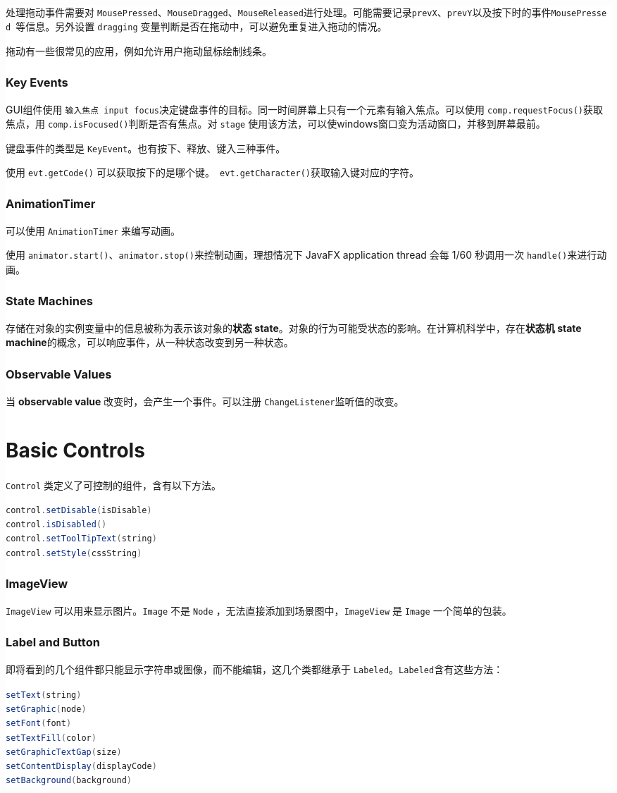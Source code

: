 处理拖动事件需要对 `MousePressed`、`MouseDragged`、`MouseReleased`进行处理。可能需要记录`prevX`、`prevY`以及按下时的事件`MousePressed `等信息。另外设置 `dragging` 变量判断是否在拖动中，可以避免重复进入拖动的情况。

拖动有一些很常见的应用，例如允许用户拖动鼠标绘制线条。

### Key Events

GUI组件使用 `输入焦点 input focus`决定键盘事件的目标。同一时间屏幕上只有一个元素有输入焦点。可以使用  `comp.requestFocus()`获取焦点，用 `comp.isFocused()`判断是否有焦点。对 `stage` 使用该方法，可以使windows窗口变为活动窗口，并移到屏幕最前。

键盘事件的类型是 `KeyEvent`。也有按下、释放、键入三种事件。

使用 `evt.getCode()` 可以获取按下的是哪个键。` evt.getCharacter()`获取输入键对应的字符。

### AnimationTimer

可以使用 `AnimationTimer` 来编写动画。

使用 `animator.start()`、`animator.stop()`来控制动画，理想情况下 JavaFX application thread 会每 1/60 秒调用一次 `handle()`来进行动画。

### State Machines

存储在对象的实例变量中的信息被称为表示该对象的**状态 state**。对象的行为可能受状态的影响。在计算机科学中，存在**状态机 state machine**的概念，可以响应事件，从一种状态改变到另一种状态。

### Observable Values

当 **observable value** 改变时，会产生一个事件。可以注册 `ChangeListener`监听值的改变。

# Basic Controls

`Control` 类定义了可控制的组件，含有以下方法。

```java
control.setDisable(isDisable) 
control.isDisabled() 
control.setToolTipText(string) 
control.setStyle(cssString) 
```

### ImageView

`ImageView` 可以用来显示图片。`Image` 不是 `Node` ，无法直接添加到场景图中，`ImageView` 是 `Image` 一个简单的包装。

### Label and Button

即将看到的几个组件都只能显示字符串或图像，而不能编辑，这几个类都继承于 `Labeled`。`Labeled`含有这些方法：

```java
setText(string)
setGraphic(node) 
setFont(font)
setTextFill(color)
setGraphicTextGap(size)
setContentDisplay(displayCode)
setBackground(background)
```
